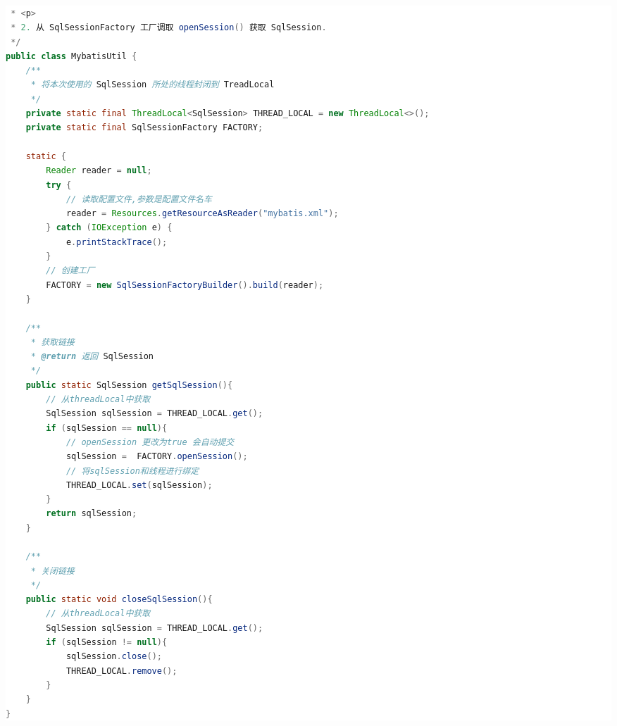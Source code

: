 ```java
 * <p>
 * 2. 从 SqlSessionFactory 工厂调取 openSession() 获取 SqlSession.
 */
public class MybatisUtil {
    /**
     * 将本次使用的 SqlSession 所处的线程封闭到 TreadLocal
     */
    private static final ThreadLocal<SqlSession> THREAD_LOCAL = new ThreadLocal<>();
    private static final SqlSessionFactory FACTORY;

    static {
        Reader reader = null;
        try {
            // 读取配置文件,参数是配置文件名车
            reader = Resources.getResourceAsReader("mybatis.xml");
        } catch (IOException e) {
            e.printStackTrace();
        }
        // 创建工厂
        FACTORY = new SqlSessionFactoryBuilder().build(reader);
    }

    /**
     * 获取链接
     * @return 返回 SqlSession
     */
    public static SqlSession getSqlSession(){
        // 从threadLocal中获取
        SqlSession sqlSession = THREAD_LOCAL.get();
        if (sqlSession == null){
            // openSession 更改为true 会自动提交
            sqlSession =  FACTORY.openSession();
            // 将sqlSession和线程进行绑定
            THREAD_LOCAL.set(sqlSession);
        }
        return sqlSession;
    }

    /**
     * 关闭链接
     */
    public static void closeSqlSession(){
        // 从threadLocal中获取
        SqlSession sqlSession = THREAD_LOCAL.get();
        if (sqlSession != null){
            sqlSession.close();
            THREAD_LOCAL.remove();
        }
    }
}
```
